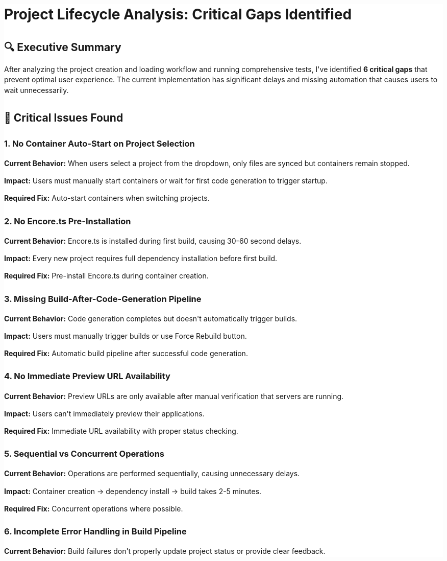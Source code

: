 # Project Lifecycle Analysis: Critical Gaps Identified

## 🔍 **Executive Summary**

After analyzing the project creation and loading workflow and running comprehensive tests, I've identified **6 critical gaps** that prevent optimal user experience. The current implementation has significant delays and missing automation that causes users to wait unnecessarily.

## 🚨 **Critical Issues Found**

### 1. **No Container Auto-Start on Project Selection**
**Current Behavior:** When users select a project from the dropdown, only files are synced but containers remain stopped.

**Impact:** Users must manually start containers or wait for first code generation to trigger startup.

**Required Fix:** Auto-start containers when switching projects.

### 2. **No Encore.ts Pre-Installation**
**Current Behavior:** Encore.ts is installed during first build, causing 30-60 second delays.

**Impact:** Every new project requires full dependency installation before first build.

**Required Fix:** Pre-install Encore.ts during container creation.

### 3. **Missing Build-After-Code-Generation Pipeline**
**Current Behavior:** Code generation completes but doesn't automatically trigger builds.

**Impact:** Users must manually trigger builds or use Force Rebuild button.

**Required Fix:** Automatic build pipeline after successful code generation.

### 4. **No Immediate Preview URL Availability**
**Current Behavior:** Preview URLs are only available after manual verification that servers are running.

**Impact:** Users can't immediately preview their applications.

**Required Fix:** Immediate URL availability with proper status checking.

### 5. **Sequential vs Concurrent Operations**
**Current Behavior:** Operations are performed sequentially, causing unnecessary delays.

**Impact:** Container creation → dependency install → build takes 2-5 minutes.

**Required Fix:** Concurrent operations where possible.

### 6. **Incomplete Error Handling in Build Pipeline**
**Current Behavior:** Build failures don't properly update project status or provide clear feedback.
